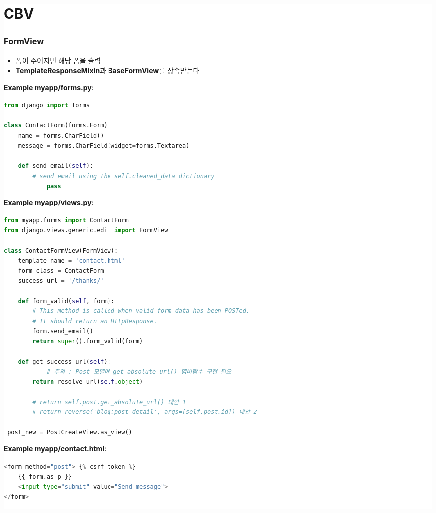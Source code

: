 
# CBV

### FormView

- 폼이 주어지면 해당 폼을 출력
- **TemplateResponseMixin**과 **BaseFormView**를 상속받는다

**Example myapp/forms.py**:

```python
from django import forms

class ContactForm(forms.Form):
    name = forms.CharField()
    message = forms.CharField(widget=forms.Textarea)

    def send_email(self):
		# send email using the self.cleaned_data dictionary
			pass
```

**Example myapp/views.py**:

```python
from myapp.forms import ContactForm
from django.views.generic.edit import FormView

class ContactFormView(FormView):
    template_name = 'contact.html'
    form_class = ContactForm
    success_url = '/thanks/'

    def form_valid(self, form):
        # This method is called when valid form data has been POSTed.
        # It should return an HttpResponse.
        form.send_email()
        return super().form_valid(form)
        
    def get_success_url(self):
	    	# 주의 : Post 모델에 get_absolute_url() 멤버함수 구현 필요
        return resolve_url(self.object)
        
        # return self.post.get_absolute_url() 대안 1
        # return reverse('blog:post_detail', args=[self.post.id]) 대안 2
        
 post_new = PostCreateView.as_view()
```

**Example myapp/contact.html**:

```python
<form method="post"> {% csrf_token %}
    {{ form.as_p }}
    <input type="submit" value="Send message">
</form>
```

---